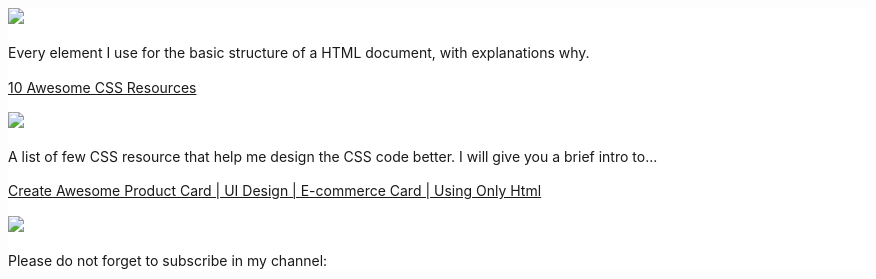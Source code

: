 </div>

<div class="card-image">

[![](https://res.cloudinary.com/dp3mem7or/image/upload/w_1200/articles/sm_boilerplate.png?s=213)](https://www.matuzo.at/blog/html-boilerplate)

</div>

Every element I use for the basic structure of a HTML document, with
explanations why.

</div>

<div class="card">

<div class="card-title">

[10 Awesome CSS
Resources](https://dev.to/kiranrajvjd/10-awesome-css-resources-14mh)

</div>

<div class="card-image">

[![](https://media.dev.to/dynamic/image/width=1000,height=500,fit=cover,gravity=auto,format=auto/https%3A%2F%2Fdev-to-uploads.s3.amazonaws.com%2Fuploads%2Farticles%2Fof6mzn79o2kahcw2pw1w.jpg)](https://dev.to/kiranrajvjd/10-awesome-css-resources-14mh)

</div>

A list of few CSS resource that help me design the CSS code better. I
will give you a brief intro to...

</div>

<div class="card">

<div class="card-title">

[Create Awesome Product Card \| UI Design \| E-commerce Card \| Using
Only
Html](https://dev.to/ahmadbassamemran/create-awesome-product-card-ui-design-e-commerce-card-using-only-html5-css3-553p)

</div>

<div class="card-image">

[![](https://media.dev.to/dynamic/image/width=1000,height=500,fit=cover,gravity=auto,format=auto/https%3A%2F%2Fdev-to-uploads.s3.amazonaws.com%2Fuploads%2Farticles%2F783bky4dxguatfbhr98y.jpg)](https://dev.to/ahmadbassamemran/create-awesome-product-card-ui-design-e-commerce-card-using-only-html5-css3-553p)

</div>

Please do not forget to subscribe in my channel:

</div>

<div class="card">
